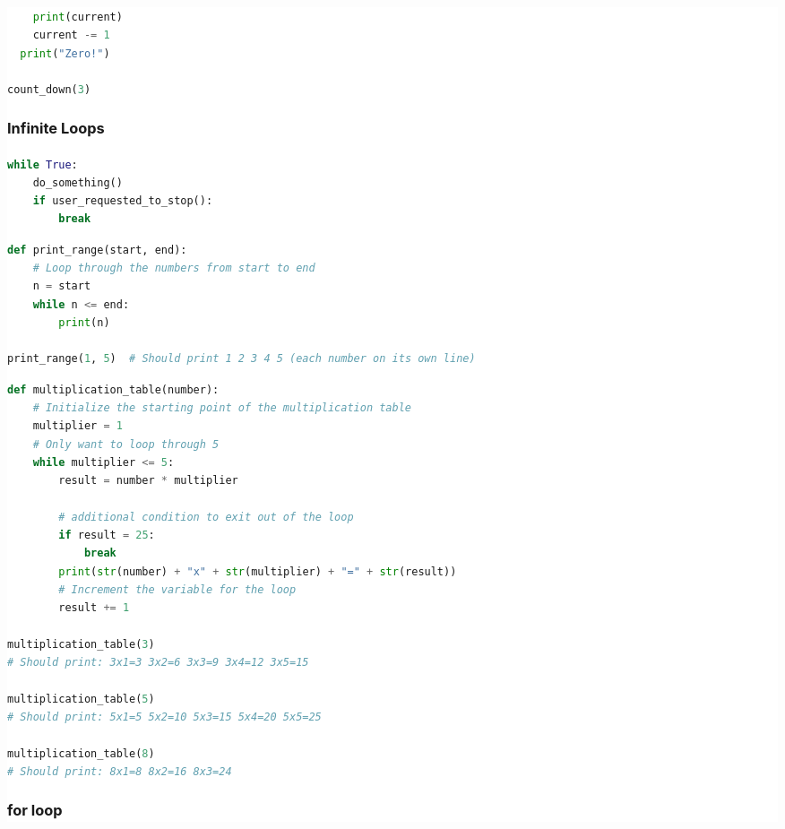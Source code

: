 ```python
    print(current)
    current -= 1
  print("Zero!")

count_down(3)
```

### Infinite Loops 

```python
while True:
    do_something()
    if user_requested_to_stop():
        break
```


```python
def print_range(start, end):
    # Loop through the numbers from start to end
    n = start
    while n <= end:
        print(n)

print_range(1, 5)  # Should print 1 2 3 4 5 (each number on its own line) 
```


```python
def multiplication_table(number):
    # Initialize the starting point of the multiplication table
    multiplier = 1
    # Only want to loop through 5
    while multiplier <= 5:
        result = number * multiplier
 
        # additional condition to exit out of the loop
        if result = 25:
            break
        print(str(number) + "x" + str(multiplier) + "=" + str(result))
        # Increment the variable for the loop
        result += 1

multiplication_table(3) 
# Should print: 3x1=3 3x2=6 3x3=9 3x4=12 3x5=15

multiplication_table(5) 
# Should print: 5x1=5 5x2=10 5x3=15 5x4=20 5x5=25

multiplication_table(8) 
# Should print: 8x1=8 8x2=16 8x3=24
```

### for loop
